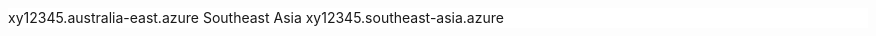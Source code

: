<td>xy12345.australia-east.azure</td>
</tr>
<tr>
<td>Southeast Asia</td>
<td>xy12345.southeast-asia.azure</td>
</tr>
</tbody>
</table>
